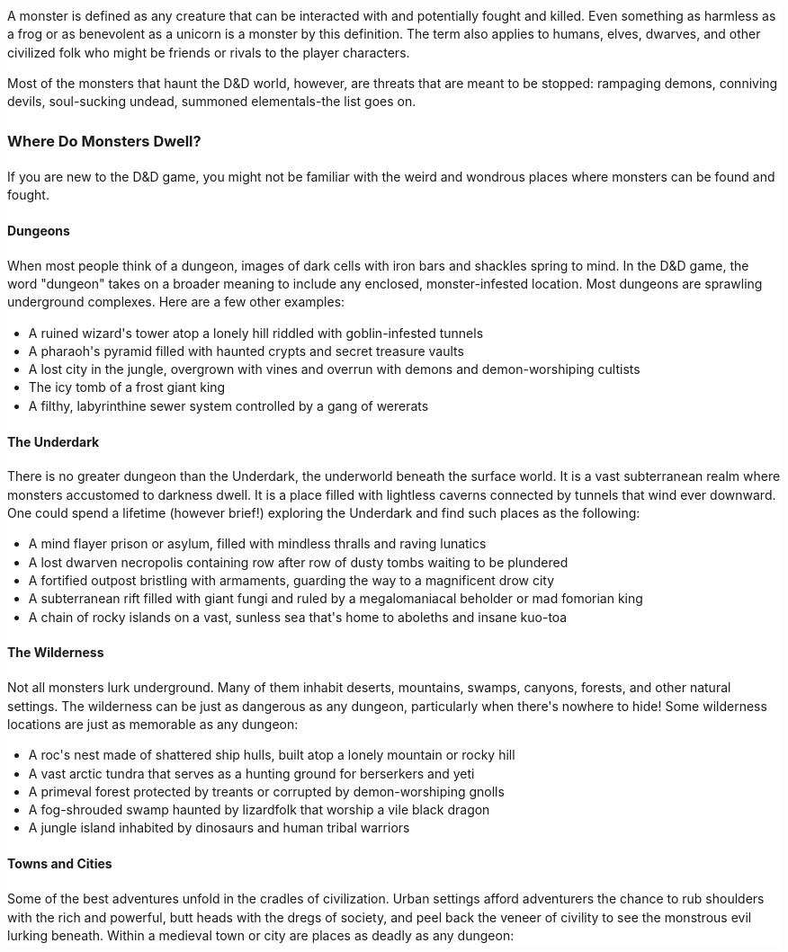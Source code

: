 A monster is defined as any creature that can be interacted with and potentially fought and killed. Even something as harmless as a frog or as benevolent as a unicorn is a monster by this definition. The term also applies to humans, elves, dwarves, and other civilized folk who might be friends or rivals to the player characters.

Most of the monsters that haunt the D&D world, however, are threats that are meant to be stopped: rampaging demons, conniving devils, soul-sucking undead, summoned elementals-the list goes on.

### Where Do Monsters Dwell?

If you are new to the D&D game, you might not be familiar with the weird and wondrous places where monsters can be found and fought.

#### Dungeons

When most people think of a dungeon, images of dark cells with iron bars and shackles spring to mind. In the D&D game, the word "dungeon" takes on a broader meaning to include any enclosed, monster-infested location. Most dungeons are sprawling underground complexes. Here are a few other examples:

- A ruined wizard's tower atop a lonely hill riddled with goblin-infested tunnels  
- A pharaoh's pyramid filled with haunted crypts and secret treasure vaults  
- A lost city in the jungle, overgrown with vines and overrun with demons and demon-worshiping cultists  
- The icy tomb of a frost giant king  
- A filthy, labyrinthine sewer system controlled by a gang of wererats  

#### The Underdark

There is no greater dungeon than the Underdark, the underworld beneath the surface world. It is a vast subterranean realm where monsters accustomed to darkness dwell. It is a place filled with lightless caverns connected by tunnels that wind ever downward. One could spend a lifetime (however brief!) exploring the Underdark and find such places as the following:

- A mind flayer prison or asylum, filled with mindless thralls and raving lunatics  
- A lost dwarven necropolis containing row after row of dusty tombs waiting to be plundered  
- A fortified outpost bristling with armaments, guarding the way to a magnificent drow city  
- A subterranean rift filled with giant fungi and ruled by a megalomaniacal beholder or mad fomorian king  
- A chain of rocky islands on a vast, sunless sea that's home to aboleths and insane kuo-toa  

#### The Wilderness

Not all monsters lurk underground. Many of them inhabit deserts, mountains, swamps, canyons, forests, and other natural settings. The wilderness can be just as dangerous as any dungeon, particularly when there's nowhere to hide! Some wilderness locations are just as memorable as any dungeon:

- A roc's nest made of shattered ship hulls, built atop a lonely mountain or rocky hill  
- A vast arctic tundra that serves as a hunting ground for berserkers and yeti  
- A primeval forest protected by treants or corrupted by demon-worshiping gnolls  
- A fog-shrouded swamp haunted by lizardfolk that worship a vile black dragon  
- A jungle island inhabited by dinosaurs and human tribal warriors  

#### Towns and Cities

Some of the best adventures unfold in the cradles of civilization. Urban settings afford adventurers the chance to rub shoulders with the rich and powerful, butt heads with the dregs of society, and peel back the veneer of civility to see the monstrous evil lurking beneath. Within a medieval town or city are places as deadly as any dungeon:
